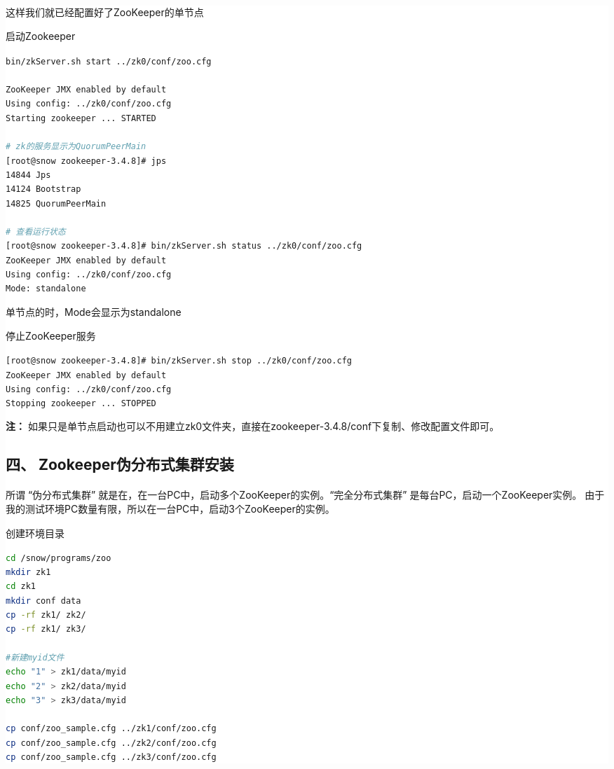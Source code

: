 这样我们就已经配置好了ZooKeeper的单节点

启动Zookeeper

```bash
bin/zkServer.sh start ../zk0/conf/zoo.cfg

ZooKeeper JMX enabled by default
Using config: ../zk0/conf/zoo.cfg
Starting zookeeper ... STARTED

# zk的服务显示为QuorumPeerMain
[root@snow zookeeper-3.4.8]# jps
14844 Jps
14124 Bootstrap
14825 QuorumPeerMain

# 查看运行状态
[root@snow zookeeper-3.4.8]# bin/zkServer.sh status ../zk0/conf/zoo.cfg
ZooKeeper JMX enabled by default
Using config: ../zk0/conf/zoo.cfg
Mode: standalone
```

单节点的时，Mode会显示为standalone

停止ZooKeeper服务

```bash
[root@snow zookeeper-3.4.8]# bin/zkServer.sh stop ../zk0/conf/zoo.cfg
ZooKeeper JMX enabled by default
Using config: ../zk0/conf/zoo.cfg
Stopping zookeeper ... STOPPED
```

**注：** 如果只是单节点启动也可以不用建立zk0文件夹，直接在zookeeper-3.4.8/conf下复制、修改配置文件即可。

## 四、 Zookeeper伪分布式集群安装

所谓 “伪分布式集群” 就是在，在一台PC中，启动多个ZooKeeper的实例。“完全分布式集群” 是每台PC，启动一个ZooKeeper实例。
由于我的测试环境PC数量有限，所以在一台PC中，启动3个ZooKeeper的实例。

创建环境目录

```bash
cd /snow/programs/zoo
mkdir zk1
cd zk1
mkdir conf data
cp -rf zk1/ zk2/
cp -rf zk1/ zk3/

#新建myid文件
echo "1" > zk1/data/myid
echo "2" > zk2/data/myid
echo "3" > zk3/data/myid

cp conf/zoo_sample.cfg ../zk1/conf/zoo.cfg
cp conf/zoo_sample.cfg ../zk2/conf/zoo.cfg
cp conf/zoo_sample.cfg ../zk3/conf/zoo.cfg
```

